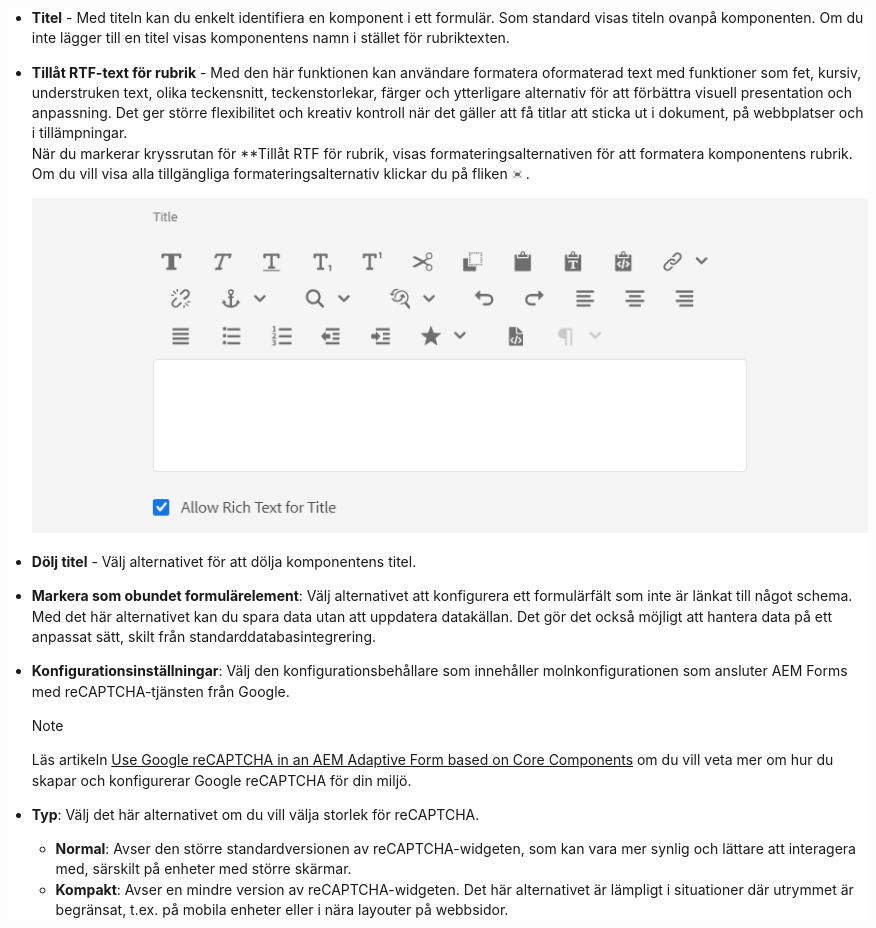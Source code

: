 - **Titel** - Med titeln kan du enkelt identifiera en komponent i ett formulär. Som standard visas titeln ovanpå komponenten. Om du inte lägger till en titel visas komponentens namn i stället för rubriktexten.

- **Tillåt RTF-text för rubrik** - Med den här funktionen kan användare formatera oformaterad text med funktioner som fet, kursiv, understruken text, olika teckensnitt, teckenstorlekar, färger och ytterligare alternativ för att förbättra visuell presentation och anpassning. Det ger större flexibilitet och kreativ kontroll när det gäller att få titlar att sticka ut i dokument, på webbplatser och i tillämpningar.\
  När du markerar kryssrutan för **Tillåt RTF för rubrik, visas formateringsalternativen för att formatera komponentens rubrik. Om du vill visa alla tillgängliga formateringsalternativ klickar du på fliken ![Helskärmsikon](/help/adaptive-forms/assets/fullscreen-icon.png) .

  ![RTF-stöd](/help/adaptive-forms/assets/richtext-support-title.png)

- **Dölj titel** - Välj alternativet för att dölja komponentens titel.
- **Markera som obundet formulärelement**: Välj alternativet att konfigurera ett formulärfält som inte är länkat till något schema. Med det här alternativet kan du spara data utan att uppdatera datakällan. Det gör det också möjligt att hantera data på ett anpassat sätt, skilt från standarddatabasintegrering.
- **Konfigurationsinställningar**: Välj den konfigurationsbehållare som innehåller molnkonfigurationen som ansluter AEM Forms med reCAPTCHA-tjänsten från Google.

  >[!NOTE]
  >
  > Läs artikeln [Use Google reCAPTCHA in an AEM Adaptive Form based on Core Components](https://experienceleague.adobe.com/en/docs/experience-manager-cloud-service/content/forms/adaptive-forms-authoring/authoring-adaptive-forms-core-components/create-an-adaptive-form-on-forms-cs/captcha-adaptive-forms-core-components) om du vill veta mer om hur du skapar och konfigurerar Google reCAPTCHA för din miljö.

- **Typ**: Välj det här alternativet om du vill välja storlek för reCAPTCHA.
   - **Normal**: Avser den större standardversionen av reCAPTCHA-widgeten, som kan vara mer synlig och lättare att interagera med, särskilt på enheter med större skärmar.
   - **Kompakt**: Avser en mindre version av reCAPTCHA-widgeten. Det här alternativet är lämpligt i situationer där utrymmet är begränsat, t.ex. på mobila enheter eller i nära layouter på webbsidor.
